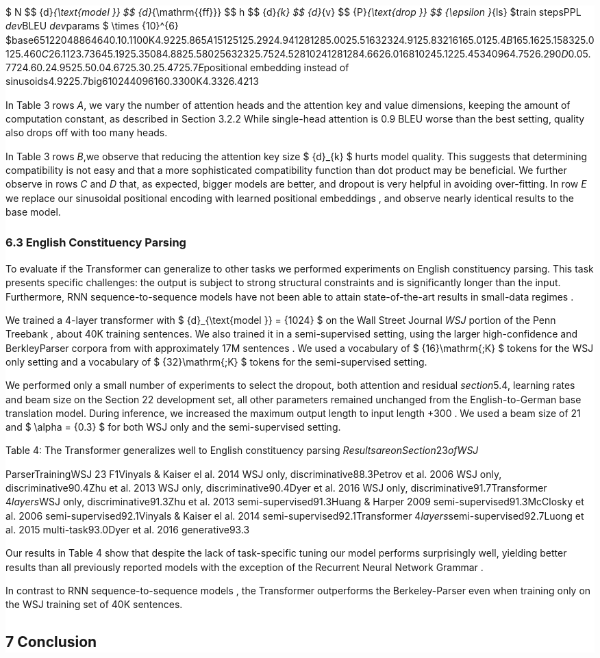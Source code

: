 \$ N \$\$ {d}_{\text{model }} \$\$ {d}_{\mathrm{{ff}}} \$\$ h \$\$ {d}_{k} \$\$ {d}_{v} \$\$ {P}_{\text{drop }} \$\$ {\epsilon }_{ls} \$train stepsPPL $dev$BLEU $dev$params \$ \times  {10}^{6} \$base65122048864640.10.1100K4.9225.865$A$15125125.2924.941281285.0025.51632324.9125.83216165.0125.4$B$165.1625.158325.0125.460$C$26.1123.73645.1925.35084.8825.58025632325.7524.52810241281284.6626.016810245.1225.45340964.7526.290$D$0.05.7724.60.24.9525.50.04.6725.30.25.4725.7$E$positional embedding instead of sinusoids4.9225.7big610244096160.3300K4.3326.4213

In Table 3 rows $A$, we vary the number of attention heads and the attention key and value dimensions, keeping the amount of computation constant, as described in Section 3.2.2 While single-head attention is 0.9 BLEU worse than the best setting, quality also drops off with too many heads.

In Table 3 rows $B$,we observe that reducing the attention key size \$ {d}_{k} \$ hurts model quality. This suggests that determining compatibility is not easy and that a more sophisticated compatibility function than dot product may be beneficial. We further observe in rows $C$ and $D$ that, as expected, bigger models are better, and dropout is very helpful in avoiding over-fitting. In row $E$ we replace our sinusoidal positional encoding with learned positional embeddings , and observe nearly identical results to the base model.

### 6.3 English Constituency Parsing

To evaluate if the Transformer can generalize to other tasks we performed experiments on English constituency parsing. This task presents specific challenges: the output is subject to strong structural constraints and is significantly longer than the input. Furthermore, RNN sequence-to-sequence models have not been able to attain state-of-the-art results in small-data regimes .

We trained a 4-layer transformer with \$ {d}_{\text{model }} = {1024} \$ on the Wall Street Journal $WSJ$ portion of the Penn Treebank , about 40K training sentences. We also trained it in a semi-supervised setting, using the larger high-confidence and BerkleyParser corpora from with approximately 17M sentences . We used a vocabulary of \$ {16}\mathrm{\;K} \$ tokens for the WSJ only setting and a vocabulary of \$ {32}\mathrm{\;K} \$ tokens for the semi-supervised setting.

We performed only a small number of experiments to select the dropout, both attention and residual $section 5.4$, learning rates and beam size on the Section 22 development set, all other parameters remained unchanged from the English-to-German base translation model. During inference, we increased the maximum output length to input length +300 . We used a beam size of 21 and \$ \alpha  = {0.3} \$ for both WSJ only and the semi-supervised setting.

Table 4: The Transformer generalizes well to English constituency parsing $Results are on Section 23 of WSJ$

ParserTrainingWSJ 23 F1Vinyals & Kaiser el al. $2014$ WSJ only, discriminative88.3Petrov et al. $2006$ WSJ only, discriminative90.4Zhu et al. $2013$ WSJ only, discriminative90.4Dyer et al. $2016$ WSJ only, discriminative91.7Transformer $4 layers$WSJ only, discriminative91.3Zhu et al. $2013$ semi-supervised91.3Huang & Harper $2009$ semi-supervised91.3McClosky et al. $2006$ semi-supervised92.1Vinyals & Kaiser el al. $2014$ semi-supervised92.1Transformer $4 layers$semi-supervised92.7Luong et al. $2015$ multi-task93.0Dyer et al. $2016$ generative93.3

Our results in Table 4 show that despite the lack of task-specific tuning our model performs surprisingly well, yielding better results than all previously reported models with the exception of the Recurrent Neural Network Grammar .

In contrast to RNN sequence-to-sequence models , the Transformer outperforms the Berkeley-Parser  even when training only on the WSJ training set of 40K sentences.

## 7 Conclusion
